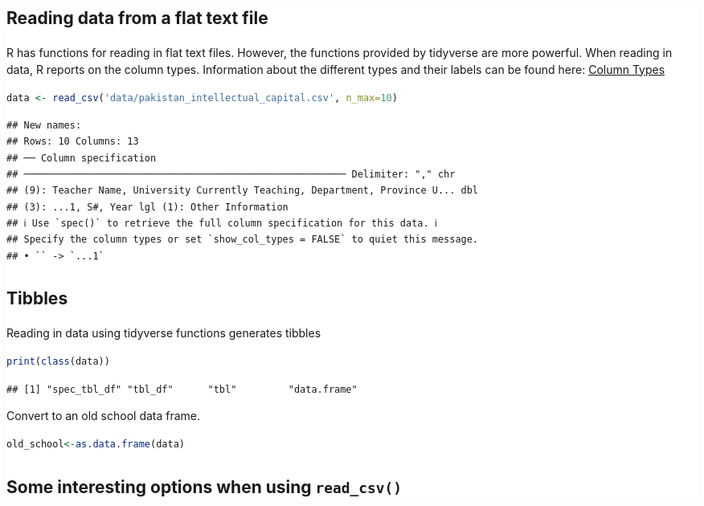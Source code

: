 ## Reading data from a flat text file

R has functions for reading in flat text files. However, the functions
provided by tidyverse are more powerful. When reading in data, R reports
on the column types. Information about the different types and their
labels can be found here: [Column
Types](https://tibble.tidyverse.org/articles/types.html)

``` r
data <- read_csv('data/pakistan_intellectual_capital.csv', n_max=10)
```

    ## New names:
    ## Rows: 10 Columns: 13
    ## ── Column specification
    ## ──────────────────────────────────────────────────────── Delimiter: "," chr
    ## (9): Teacher Name, University Currently Teaching, Department, Province U... dbl
    ## (3): ...1, S#, Year lgl (1): Other Information
    ## ℹ Use `spec()` to retrieve the full column specification for this data. ℹ
    ## Specify the column types or set `show_col_types = FALSE` to quiet this message.
    ## • `` -> `...1`

## Tibbles

Reading in data using tidyverse functions generates tibbles

``` r
print(class(data))
```

    ## [1] "spec_tbl_df" "tbl_df"      "tbl"         "data.frame"

Convert to an old school data frame.

``` r
old_school<-as.data.frame(data)
```

## Some interesting options when using `read_csv()`
